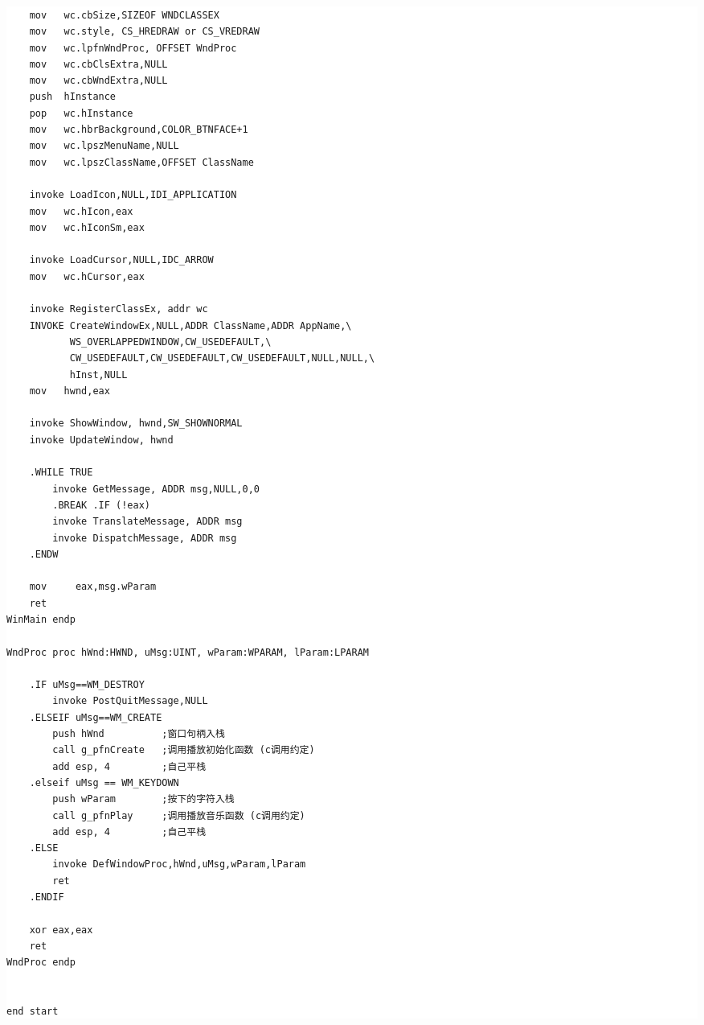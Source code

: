 ```
	mov   wc.cbSize,SIZEOF WNDCLASSEX
	mov   wc.style, CS_HREDRAW or CS_VREDRAW
	mov   wc.lpfnWndProc, OFFSET WndProc
	mov   wc.cbClsExtra,NULL
	mov   wc.cbWndExtra,NULL
	push  hInstance
	pop   wc.hInstance
	mov   wc.hbrBackground,COLOR_BTNFACE+1
	mov   wc.lpszMenuName,NULL
	mov   wc.lpszClassName,OFFSET ClassName
	
	invoke LoadIcon,NULL,IDI_APPLICATION
	mov   wc.hIcon,eax
	mov   wc.hIconSm,eax
	
	invoke LoadCursor,NULL,IDC_ARROW
	mov   wc.hCursor,eax
	
	invoke RegisterClassEx, addr wc
	INVOKE CreateWindowEx,NULL,ADDR ClassName,ADDR AppName,\
           WS_OVERLAPPEDWINDOW,CW_USEDEFAULT,\
           CW_USEDEFAULT,CW_USEDEFAULT,CW_USEDEFAULT,NULL,NULL,\
           hInst,NULL
	mov   hwnd,eax
	
	invoke ShowWindow, hwnd,SW_SHOWNORMAL
	invoke UpdateWindow, hwnd
	
	.WHILE TRUE
		invoke GetMessage, ADDR msg,NULL,0,0
		.BREAK .IF (!eax)
		invoke TranslateMessage, ADDR msg
		invoke DispatchMessage, ADDR msg
	.ENDW
	
	mov     eax,msg.wParam
	ret
WinMain endp

WndProc proc hWnd:HWND, uMsg:UINT, wParam:WPARAM, lParam:LPARAM
	
	.IF uMsg==WM_DESTROY
		invoke PostQuitMessage,NULL
	.ELSEIF uMsg==WM_CREATE
	    push hWnd          ;窗口句柄入栈
	    call g_pfnCreate   ;调用播放初始化函数 (c调用约定)
	    add esp, 4         ;自己平栈
    .elseif uMsg == WM_KEYDOWN
        push wParam        ;按下的字符入栈 
        call g_pfnPlay     ;调用播放音乐函数 (c调用约定)
        add esp, 4         ;自己平栈
	.ELSE
		invoke DefWindowProc,hWnd,uMsg,wParam,lParam		
		ret
	.ENDIF
	
	xor eax,eax
	ret
WndProc endp


end start

```